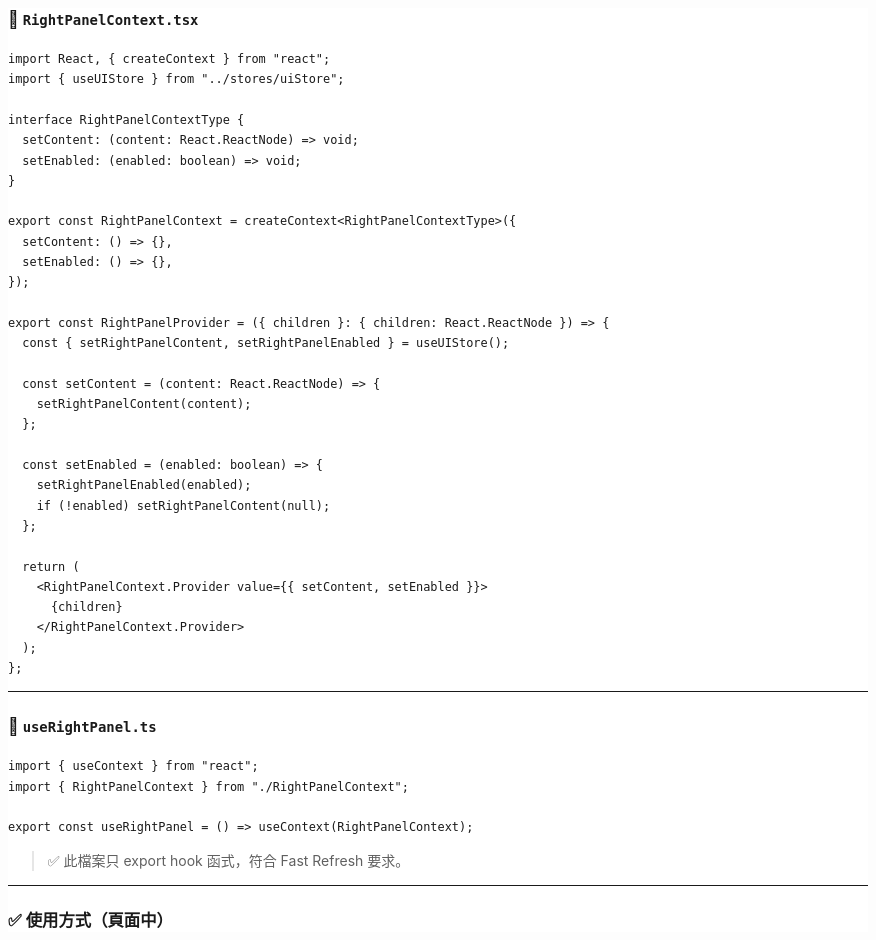 
### 📄 `RightPanelContext.tsx`

```tsx
import React, { createContext } from "react";
import { useUIStore } from "../stores/uiStore";

interface RightPanelContextType {
  setContent: (content: React.ReactNode) => void;
  setEnabled: (enabled: boolean) => void;
}

export const RightPanelContext = createContext<RightPanelContextType>({
  setContent: () => {},
  setEnabled: () => {},
});

export const RightPanelProvider = ({ children }: { children: React.ReactNode }) => {
  const { setRightPanelContent, setRightPanelEnabled } = useUIStore();

  const setContent = (content: React.ReactNode) => {
    setRightPanelContent(content);
  };

  const setEnabled = (enabled: boolean) => {
    setRightPanelEnabled(enabled);
    if (!enabled) setRightPanelContent(null);
  };

  return (
    <RightPanelContext.Provider value={{ setContent, setEnabled }}>
      {children}
    </RightPanelContext.Provider>
  );
};
```

---

### 📄 `useRightPanel.ts`

```tsx
import { useContext } from "react";
import { RightPanelContext } from "./RightPanelContext";

export const useRightPanel = () => useContext(RightPanelContext);
```

> ✅ 此檔案只 export hook 函式，符合 Fast Refresh 要求。

---

### ✅ 使用方式（頁面中）
